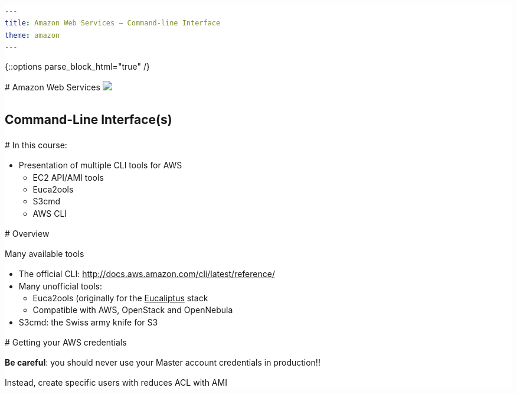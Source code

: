 ```yaml
---
title: Amazon Web Services − Command-line Interface
theme: amazon
---
```


{::options parse_block_html="true" /}

<section>
# Amazon Web Services

<img class="clean" src="../../img/aws_logo.png" />

## Command-Line Interface(s)
</section>

<section>
# In this course:

- Presentation of multiple CLI tools for AWS
  - EC2 API/AMI tools
  - Euca2ools
  - S3cmd
  - AWS CLI
</section>

<section>
# Overview 

Many available tools

- The official CLI: <http://docs.aws.amazon.com/cli/latest/reference/>
- Many unofficial tools:
  - Euca2ools (originally for the [Eucaliptus](http://www8.hp.com/us/en/cloud/helion-eucalyptus-overview.html) stack
  - Compatible with AWS, OpenStack and OpenNebula
- S3cmd: the Swiss army knife for S3
 
</section>

<section>
<section>
# Getting your AWS credentials

**Be careful**: you should never use your Master account credentials in
production!!

Instead, create specific users with reduces ACL with AMI
